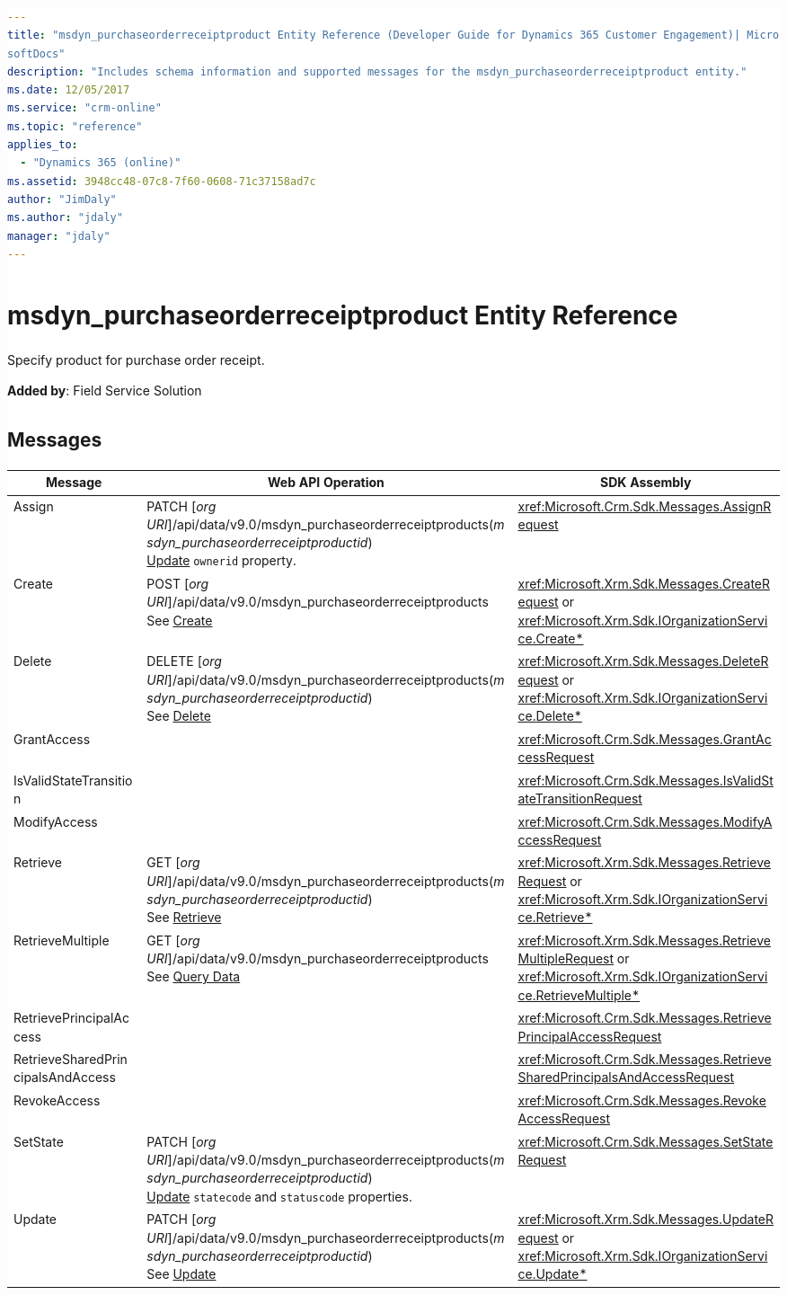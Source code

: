 ```yaml
---
title: "msdyn_purchaseorderreceiptproduct Entity Reference (Developer Guide for Dynamics 365 Customer Engagement)| MicrosoftDocs"
description: "Includes schema information and supported messages for the msdyn_purchaseorderreceiptproduct entity."
ms.date: 12/05/2017
ms.service: "crm-online"
ms.topic: "reference"
applies_to: 
  - "Dynamics 365 (online)"
ms.assetid: 3948cc48-07c8-7f60-0608-71c37158ad7c
author: "JimDaly"
ms.author: "jdaly"
manager: "jdaly"
---
```

# msdyn_purchaseorderreceiptproduct Entity Reference

Specify product for purchase order receipt.

**Added by**: Field Service Solution<br />

## Messages

|Message|Web API Operation|SDK Assembly|
|-|-|-|
|Assign|PATCH [*org URI*]/api/data/v9.0/msdyn_purchaseorderreceiptproducts(*msdyn_purchaseorderreceiptproductid*)<br />[Update](../webapi/update-delete-entities-using-web-api.md#basic-update) `ownerid` property.|<xref:Microsoft.Crm.Sdk.Messages.AssignRequest>|
|Create|POST [*org URI*]/api/data/v9.0/msdyn_purchaseorderreceiptproducts<br />See [Create](../webapi/create-entity-web-api.md)|<xref:Microsoft.Xrm.Sdk.Messages.CreateRequest> or <br /><xref:Microsoft.Xrm.Sdk.IOrganizationService.Create*>|
|Delete|DELETE [*org URI*]/api/data/v9.0/msdyn_purchaseorderreceiptproducts(*msdyn_purchaseorderreceiptproductid*)<br />See [Delete](../webapi/update-delete-entities-using-web-api.md#basic-delete)|<xref:Microsoft.Xrm.Sdk.Messages.DeleteRequest> or <br /><xref:Microsoft.Xrm.Sdk.IOrganizationService.Delete*>|
|GrantAccess|<xref href="Microsoft.Dynamics.CRM.GrantAccess?text=GrantAccess Action" />|<xref:Microsoft.Crm.Sdk.Messages.GrantAccessRequest>|
|IsValidStateTransition|<xref href="Microsoft.Dynamics.CRM.IsValidStateTransition?text=IsValidStateTransition Function" />|<xref:Microsoft.Crm.Sdk.Messages.IsValidStateTransitionRequest>|
|ModifyAccess|<xref href="Microsoft.Dynamics.CRM.ModifyAccess?text=ModifyAccess Action" />|<xref:Microsoft.Crm.Sdk.Messages.ModifyAccessRequest>|
|Retrieve|GET [*org URI*]/api/data/v9.0/msdyn_purchaseorderreceiptproducts(*msdyn_purchaseorderreceiptproductid*)<br />See [Retrieve](../webapi/retrieve-entity-using-web-api.md)|<xref:Microsoft.Xrm.Sdk.Messages.RetrieveRequest> or <br /><xref:Microsoft.Xrm.Sdk.IOrganizationService.Retrieve*>|
|RetrieveMultiple|GET [*org URI*]/api/data/v9.0/msdyn_purchaseorderreceiptproducts<br />See [Query Data](../webapi/query-data-web-api.md)|<xref:Microsoft.Xrm.Sdk.Messages.RetrieveMultipleRequest> or <br /><xref:Microsoft.Xrm.Sdk.IOrganizationService.RetrieveMultiple*>|
|RetrievePrincipalAccess|<xref href="Microsoft.Dynamics.CRM.RetrievePrincipalAccess?text=RetrievePrincipalAccess Function" />|<xref:Microsoft.Crm.Sdk.Messages.RetrievePrincipalAccessRequest>|
|RetrieveSharedPrincipalsAndAccess|<xref href="Microsoft.Dynamics.CRM.RetrieveSharedPrincipalsAndAccess?text=RetrieveSharedPrincipalsAndAccess Function" />|<xref:Microsoft.Crm.Sdk.Messages.RetrieveSharedPrincipalsAndAccessRequest>|
|RevokeAccess|<xref href="Microsoft.Dynamics.CRM.RevokeAccess?text=RevokeAccess Action" />|<xref:Microsoft.Crm.Sdk.Messages.RevokeAccessRequest>|
|SetState|PATCH [*org URI*]/api/data/v9.0/msdyn_purchaseorderreceiptproducts(*msdyn_purchaseorderreceiptproductid*)<br />[Update](../webapi/update-delete-entities-using-web-api.md#basic-update) `statecode` and `statuscode` properties.|<xref:Microsoft.Crm.Sdk.Messages.SetStateRequest>|
|Update|PATCH [*org URI*]/api/data/v9.0/msdyn_purchaseorderreceiptproducts(*msdyn_purchaseorderreceiptproductid*)<br />See [Update](../webapi/update-delete-entities-using-web-api.md#basic-update)|<xref:Microsoft.Xrm.Sdk.Messages.UpdateRequest> or <br /><xref:Microsoft.Xrm.Sdk.IOrganizationService.Update*>|
